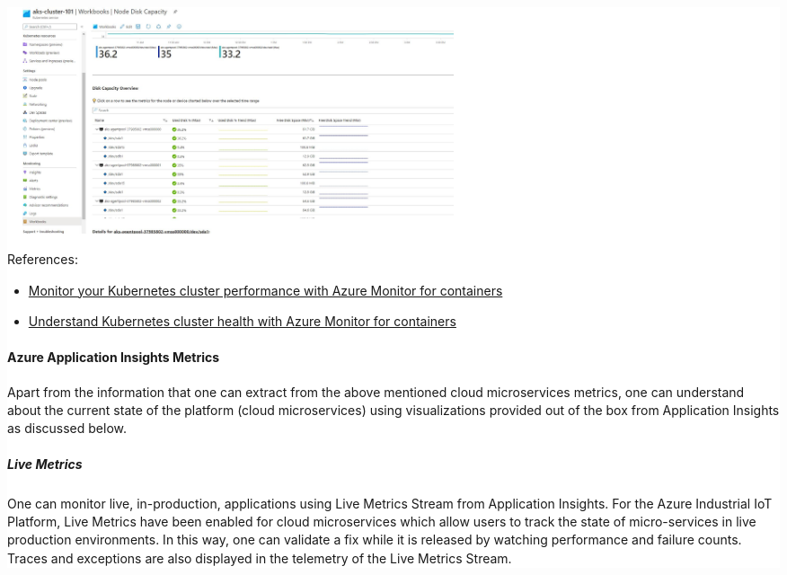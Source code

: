 <img src="media\image20.jpg" style="width:5.35416in;height:2.625in" />

References:

- [Monitor your Kubernetes cluster performance with Azure Monitor for containers](https://docs.microsoft.com/en-us/azure/azure-monitor/insights/container-insights-analyze)

- [Understand Kubernetes cluster health with Azure Monitor for containers](https://docs.microsoft.com/en-us/azure/azure-monitor/insights/container-insights-health)

#### Azure Application Insights  Metrics

Apart from the information that one can extract from the above mentioned
cloud microservices metrics, one can understand about the current state
of the platform (cloud microservices) using visualizations provided out
of the box from Application Insights as discussed below.

##### Live Metrics

One can monitor live, in-production, applications using Live Metrics
Stream from Application Insights. For the Azure Industrial IoT Platform,
Live Metrics have been enabled for cloud microservices which allow users
to track the state of micro-services in live production environments. In
this way, one can validate a fix while it is released by watching
performance and failure counts. Traces and exceptions are also displayed
in the telemetry of the Live Metrics Stream.
